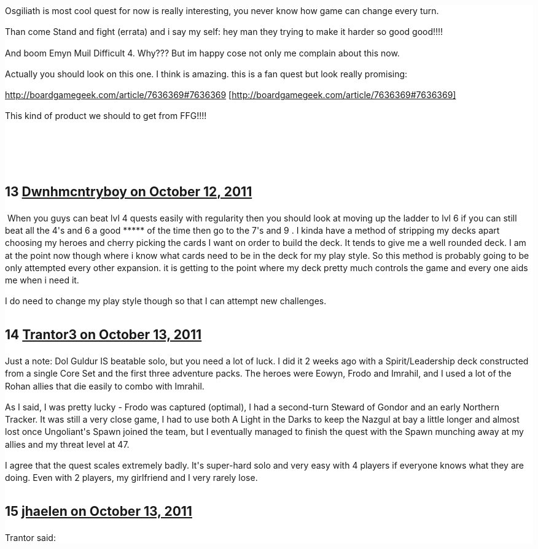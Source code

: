 Osgiliath is most cool quest for now is really interesting, you never know how game can change every turn.

Than come Stand and fight (errata) and i say my self: hey man they trying to make it harder so good good!!!!

And boom Emyn Muil Difficult 4. Why??? But im happy cose not only me complain about this now.

Actually you should look on this one. I think is amazing. this is a fan quest but look really promising:

http://boardgamegeek.com/article/7636369#7636369 [http://boardgamegeek.com/article/7636369#7636369]

This kind of product we should to get from FFG!!!!

 

 

## 13 [Dwnhmcntryboy on October 12, 2011](https://community.fantasyflightgames.com/topic/54594-playing-escape-from-dol-guldor-and-losing-repeatedly/?do=findComment&comment=541181)

 When you guys can beat lvl 4 quests easily with regularity then you should look at moving up the ladder to lvl 6 if you can still beat all the 4's and 6 a good ***** of the time then go to the 7's and 9 . I kinda have a method of stripping my decks apart choosing my heroes and cherry picking the cards I want on order to build the deck. It tends to give me a well rounded deck. I am at the point now though where i know what cards need to be in the deck for my play style. So this method is probably going to be only attempted every other expansion. it is getting to the point where my deck pretty much controls the game and every one aids me when i need it.

I do need to change my play style though so that I can attempt new challenges.

## 14 [Trantor3 on October 13, 2011](https://community.fantasyflightgames.com/topic/54594-playing-escape-from-dol-guldor-and-losing-repeatedly/?do=findComment&comment=541266)

Just a note: Dol Guldur IS beatable solo, but you need a lot of luck. I did it 2 weeks ago with a Spirit/Leadership deck constructed from a single Core Set and the first three adventure packs. The heroes were Eowyn, Frodo and Imrahil, and I used a lot of the Rohan allies that die easily to combo with Imrahil.

As I said, I was pretty lucky - Frodo was captured (optimal), I had a second-turn Steward of Gondor and an early Northern Tracker. It was still a very close game, I had to use both A Light in the Darks to keep the Nazgul at bay a little longer and almost lost once Ungoliant's Spawn joined the team, but I eventually managed to finish the quest with the Spawn munching away at my allies and my threat level at 47.

I agree that the quest scales extremely badly. It's super-hard solo and very easy with 4 players if everyone knows what they are doing. Even with 2 players, my girlfriend and I very rarely lose.

## 15 [jhaelen on October 13, 2011](https://community.fantasyflightgames.com/topic/54594-playing-escape-from-dol-guldor-and-losing-repeatedly/?do=findComment&comment=541320)

Trantor said:
